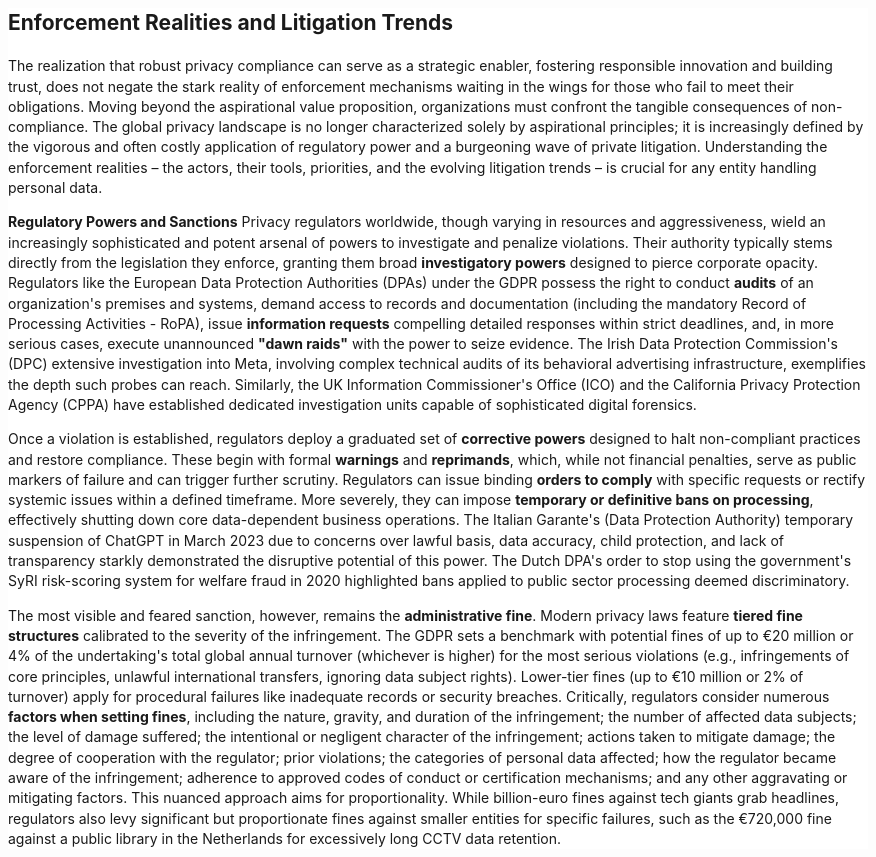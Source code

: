 ## Enforcement Realities and Litigation Trends

The realization that robust privacy compliance can serve as a strategic enabler, fostering responsible innovation and building trust, does not negate the stark reality of enforcement mechanisms waiting in the wings for those who fail to meet their obligations. Moving beyond the aspirational value proposition, organizations must confront the tangible consequences of non-compliance. The global privacy landscape is no longer characterized solely by aspirational principles; it is increasingly defined by the vigorous and often costly application of regulatory power and a burgeoning wave of private litigation. Understanding the enforcement realities – the actors, their tools, priorities, and the evolving litigation trends – is crucial for any entity handling personal data.

**Regulatory Powers and Sanctions**
Privacy regulators worldwide, though varying in resources and aggressiveness, wield an increasingly sophisticated and potent arsenal of powers to investigate and penalize violations. Their authority typically stems directly from the legislation they enforce, granting them broad **investigatory powers** designed to pierce corporate opacity. Regulators like the European Data Protection Authorities (DPAs) under the GDPR possess the right to conduct **audits** of an organization's premises and systems, demand access to records and documentation (including the mandatory Record of Processing Activities - RoPA), issue **information requests** compelling detailed responses within strict deadlines, and, in more serious cases, execute unannounced **"dawn raids"** with the power to seize evidence. The Irish Data Protection Commission's (DPC) extensive investigation into Meta, involving complex technical audits of its behavioral advertising infrastructure, exemplifies the depth such probes can reach. Similarly, the UK Information Commissioner's Office (ICO) and the California Privacy Protection Agency (CPPA) have established dedicated investigation units capable of sophisticated digital forensics.

Once a violation is established, regulators deploy a graduated set of **corrective powers** designed to halt non-compliant practices and restore compliance. These begin with formal **warnings** and **reprimands**, which, while not financial penalties, serve as public markers of failure and can trigger further scrutiny. Regulators can issue binding **orders to comply** with specific requests or rectify systemic issues within a defined timeframe. More severely, they can impose **temporary or definitive bans on processing**, effectively shutting down core data-dependent business operations. The Italian Garante's (Data Protection Authority) temporary suspension of ChatGPT in March 2023 due to concerns over lawful basis, data accuracy, child protection, and lack of transparency starkly demonstrated the disruptive potential of this power. The Dutch DPA's order to stop using the government's SyRI risk-scoring system for welfare fraud in 2020 highlighted bans applied to public sector processing deemed discriminatory.

The most visible and feared sanction, however, remains the **administrative fine**. Modern privacy laws feature **tiered fine structures** calibrated to the severity of the infringement. The GDPR sets a benchmark with potential fines of up to €20 million or 4% of the undertaking's total global annual turnover (whichever is higher) for the most serious violations (e.g., infringements of core principles, unlawful international transfers, ignoring data subject rights). Lower-tier fines (up to €10 million or 2% of turnover) apply for procedural failures like inadequate records or security breaches. Critically, regulators consider numerous **factors when setting fines**, including the nature, gravity, and duration of the infringement; the number of affected data subjects; the level of damage suffered; the intentional or negligent character of the infringement; actions taken to mitigate damage; the degree of cooperation with the regulator; prior violations; the categories of personal data affected; how the regulator became aware of the infringement; adherence to approved codes of conduct or certification mechanisms; and any other aggravating or mitigating factors. This nuanced approach aims for proportionality. While billion-euro fines against tech giants grab headlines, regulators also levy significant but proportionate fines against smaller entities for specific failures, such as the €720,000 fine against a public library in the Netherlands for excessively long CCTV data retention.
